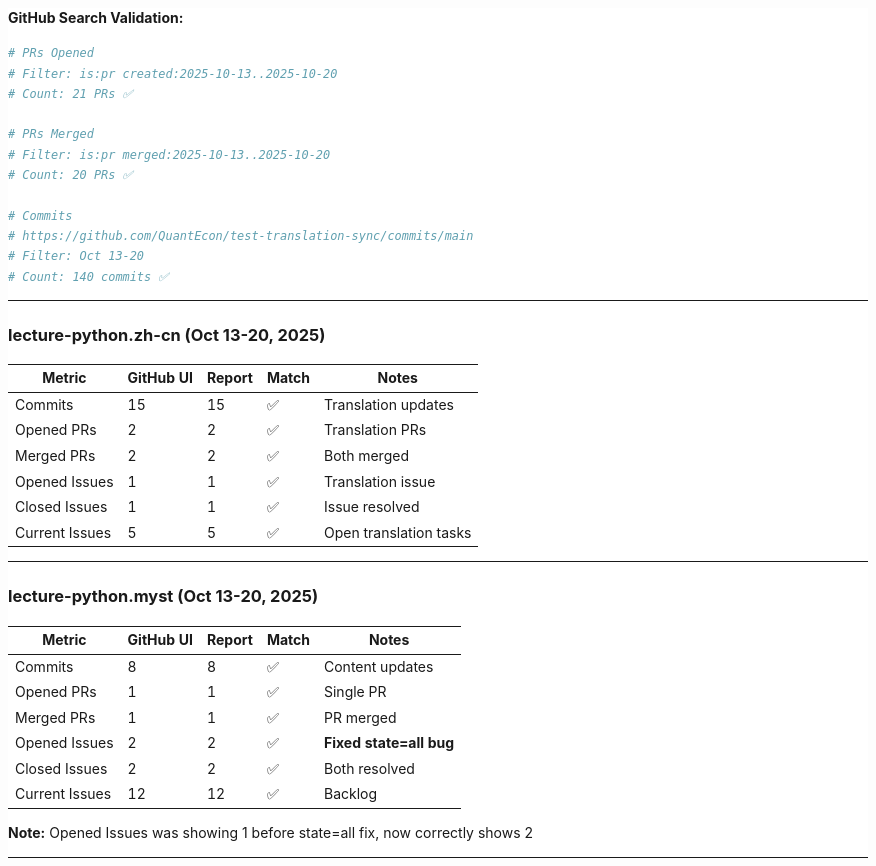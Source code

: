**GitHub Search Validation:**
```bash
# PRs Opened
# Filter: is:pr created:2025-10-13..2025-10-20
# Count: 21 PRs ✅

# PRs Merged
# Filter: is:pr merged:2025-10-13..2025-10-20
# Count: 20 PRs ✅

# Commits
# https://github.com/QuantEcon/test-translation-sync/commits/main
# Filter: Oct 13-20
# Count: 140 commits ✅
```

---

### lecture-python.zh-cn (Oct 13-20, 2025)

| Metric | GitHub UI | Report | Match | Notes |
|--------|-----------|--------|-------|-------|
| Commits | 15 | 15 | ✅ | Translation updates |
| Opened PRs | 2 | 2 | ✅ | Translation PRs |
| Merged PRs | 2 | 2 | ✅ | Both merged |
| Opened Issues | 1 | 1 | ✅ | Translation issue |
| Closed Issues | 1 | 1 | ✅ | Issue resolved |
| Current Issues | 5 | 5 | ✅ | Open translation tasks |

---

### lecture-python.myst (Oct 13-20, 2025)

| Metric | GitHub UI | Report | Match | Notes |
|--------|-----------|--------|-------|-------|
| Commits | 8 | 8 | ✅ | Content updates |
| Opened PRs | 1 | 1 | ✅ | Single PR |
| Merged PRs | 1 | 1 | ✅ | PR merged |
| Opened Issues | 2 | 2 | ✅ | **Fixed state=all bug** |
| Closed Issues | 2 | 2 | ✅ | Both resolved |
| Current Issues | 12 | 12 | ✅ | Backlog |

**Note:** Opened Issues was showing 1 before state=all fix, now correctly shows 2

---
